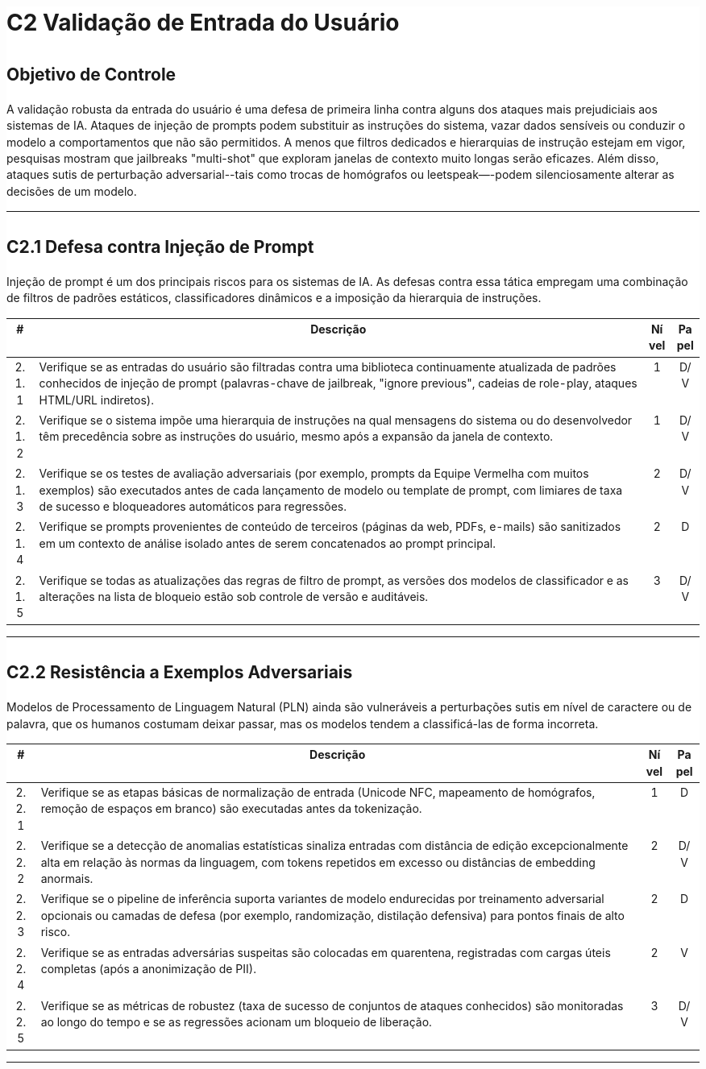 # C2 Validação de Entrada do Usuário

## Objetivo de Controle

A validação robusta da entrada do usuário é uma defesa de primeira linha contra alguns dos ataques mais prejudiciais aos sistemas de IA. Ataques de injeção de prompts podem substituir as instruções do sistema, vazar dados sensíveis ou conduzir o modelo a comportamentos que não são permitidos. A menos que filtros dedicados e hierarquias de instrução estejam em vigor, pesquisas mostram que jailbreaks "multi-shot" que exploram janelas de contexto muito longas serão eficazes. Além disso, ataques sutis de perturbação adversarial--tais como trocas de homógrafos ou leetspeak—-podem silenciosamente alterar as decisões de um modelo.

---

## C2.1 Defesa contra Injeção de Prompt

Injeção de prompt é um dos principais riscos para os sistemas de IA. As defesas contra essa tática empregam uma combinação de filtros de padrões estáticos, classificadores dinâmicos e a imposição da hierarquia de instruções.

|   #   | Descrição                                                                                                                                                                                                                                                           | Nível | Papel |
| :---: | ------------------------------------------------------------------------------------------------------------------------------------------------------------------------------------------------------------------------------------------------------------------- | :---: | :---: |
| 2.1.1 | Verifique se as entradas do usuário são filtradas contra uma biblioteca continuamente atualizada de padrões conhecidos de injeção de prompt (palavras-chave de jailbreak, "ignore previous", cadeias de role-play, ataques HTML/URL indiretos).                     |   1   |  D/V  |
| 2.1.2 | Verifique se o sistema impõe uma hierarquia de instruções na qual mensagens do sistema ou do desenvolvedor têm precedência sobre as instruções do usuário, mesmo após a expansão da janela de contexto.                                                             |   1   |  D/V  |
| 2.1.3 | Verifique se os testes de avaliação adversariais (por exemplo, prompts da Equipe Vermelha com muitos exemplos) são executados antes de cada lançamento de modelo ou template de prompt, com limiares de taxa de sucesso e bloqueadores automáticos para regressões. |   2   |  D/V  |
| 2.1.4 | Verifique se prompts provenientes de conteúdo de terceiros (páginas da web, PDFs, e-mails) são sanitizados em um contexto de análise isolado antes de serem concatenados ao prompt principal.                                                                       |   2   |   D   |
| 2.1.5 | Verifique se todas as atualizações das regras de filtro de prompt, as versões dos modelos de classificador e as alterações na lista de bloqueio estão sob controle de versão e auditáveis.                                                                          |   3   |  D/V  |

---

## C2.2 Resistência a Exemplos Adversariais

Modelos de Processamento de Linguagem Natural (PLN) ainda são vulneráveis a perturbações sutis em nível de caractere ou de palavra, que os humanos costumam deixar passar, mas os modelos tendem a classificá-las de forma incorreta.

|   #   | Descrição                                                                                                                                                                                                                    | Nível | Papel |
| :---: | ---------------------------------------------------------------------------------------------------------------------------------------------------------------------------------------------------------------------------- | :---: | :---: |
| 2.2.1 | Verifique se as etapas básicas de normalização de entrada (Unicode NFC, mapeamento de homógrafos, remoção de espaços em branco) são executadas antes da tokenização.                                                         |   1   |   D   |
| 2.2.2 | Verifique se a detecção de anomalias estatísticas sinaliza entradas com distância de edição excepcionalmente alta em relação às normas da linguagem, com tokens repetidos em excesso ou distâncias de embedding anormais.    |   2   |  D/V  |
| 2.2.3 | Verifique se o pipeline de inferência suporta variantes de modelo endurecidas por treinamento adversarial opcionais ou camadas de defesa (por exemplo, randomização, distilação defensiva) para pontos finais de alto risco. |   2   |   D   |
| 2.2.4 | Verifique se as entradas adversárias suspeitas são colocadas em quarentena, registradas com cargas úteis completas (após a anonimização de PII).                                                                             |   2   |   V   |
| 2.2.5 | Verifique se as métricas de robustez (taxa de sucesso de conjuntos de ataques conhecidos) são monitoradas ao longo do tempo e se as regressões acionam um bloqueio de liberação.                                             |   3   |  D/V  |

---